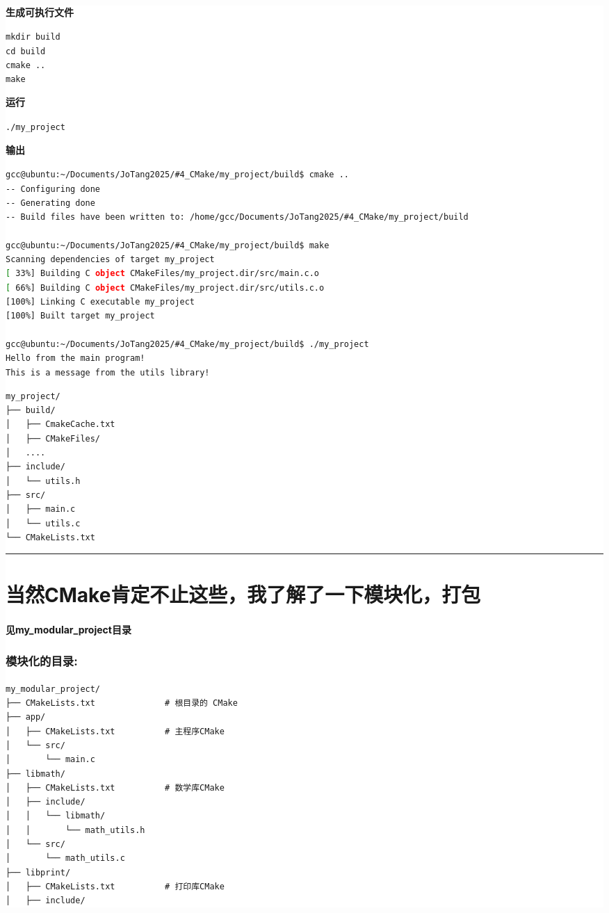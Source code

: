 **生成可执行文件**

`mkdir build`  
`cd build`  
`cmake ..`  
`make`  

**运行**
  
`./my_project`

**输出**
```bash
gcc@ubuntu:~/Documents/JoTang2025/#4_CMake/my_project/build$ cmake ..
-- Configuring done
-- Generating done
-- Build files have been written to: /home/gcc/Documents/JoTang2025/#4_CMake/my_project/build

gcc@ubuntu:~/Documents/JoTang2025/#4_CMake/my_project/build$ make
Scanning dependencies of target my_project
[ 33%] Building C object CMakeFiles/my_project.dir/src/main.c.o
[ 66%] Building C object CMakeFiles/my_project.dir/src/utils.c.o
[100%] Linking C executable my_project
[100%] Built target my_project

gcc@ubuntu:~/Documents/JoTang2025/#4_CMake/my_project/build$ ./my_project
Hello from the main program!
This is a message from the utils library!
```

    my_project/
    ├── build/
    │   ├── CmakeCache.txt
    │   ├── CMakeFiles/
    │   ....
    ├── include/
    │   └── utils.h
    ├── src/
    │   ├── main.c
    │   └── utils.c
    └── CMakeLists.txt

---
# 当然CMake肯定不止这些，我了解了一下模块化，打包

#### 见my_modular_project目录

### **模块化的目录:**

    my_modular_project/
    ├── CMakeLists.txt              # 根目录的 CMake
    ├── app/
    │   ├── CMakeLists.txt          # 主程序CMake
    │   └── src/
    │       └── main.c              
    ├── libmath/
    │   ├── CMakeLists.txt          # 数学库CMake
    │   ├── include/
    │   │   └── libmath/
    │   │       └── math_utils.h    
    │   └── src/
    │       └── math_utils.c        
    ├── libprint/
    │   ├── CMakeLists.txt          # 打印库CMake
    │   ├── include/